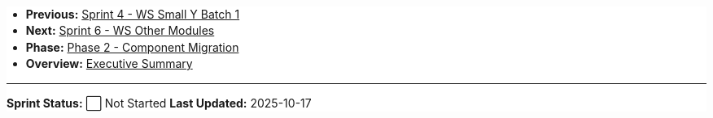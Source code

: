 - **Previous:** [Sprint 4 - WS Small Y Batch 1](SPRINT_04_WS_SmallY_Batch1.md)
- **Next:** [Sprint 6 - WS Other Modules](SPRINT_06_WS_Other_Modules.md)
- **Phase:** [Phase 2 - Component Migration](../phases/PHASE_2_COMPONENT_MIGRATION.md)
- **Overview:** [Executive Summary](../EXECUTIVE_SUMMARY.md)

---

**Sprint Status:** ⬜ Not Started
**Last Updated:** 2025-10-17
